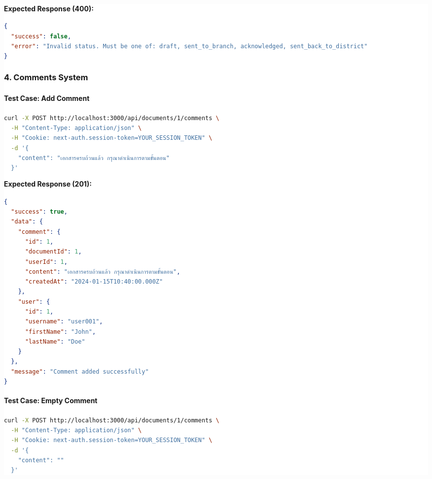 **Expected Response (400):**
```json
{
  "success": false,
  "error": "Invalid status. Must be one of: draft, sent_to_branch, acknowledged, sent_back_to_district"
}
```

### 4. Comments System

#### Test Case: Add Comment

```bash
curl -X POST http://localhost:3000/api/documents/1/comments \
  -H "Content-Type: application/json" \
  -H "Cookie: next-auth.session-token=YOUR_SESSION_TOKEN" \
  -d '{
    "content": "เอกสารครบถ้วนแล้ว กรุณาดำเนินการตามขั้นตอน"
  }'
```

**Expected Response (201):**
```json
{
  "success": true,
  "data": {
    "comment": {
      "id": 1,
      "documentId": 1,
      "userId": 1,
      "content": "เอกสารครบถ้วนแล้ว กรุณาดำเนินการตามขั้นตอน",
      "createdAt": "2024-01-15T10:40:00.000Z"
    },
    "user": {
      "id": 1,
      "username": "user001",
      "firstName": "John",
      "lastName": "Doe"
    }
  },
  "message": "Comment added successfully"
}
```

#### Test Case: Empty Comment

```bash
curl -X POST http://localhost:3000/api/documents/1/comments \
  -H "Content-Type: application/json" \
  -H "Cookie: next-auth.session-token=YOUR_SESSION_TOKEN" \
  -d '{
    "content": ""
  }'
```

